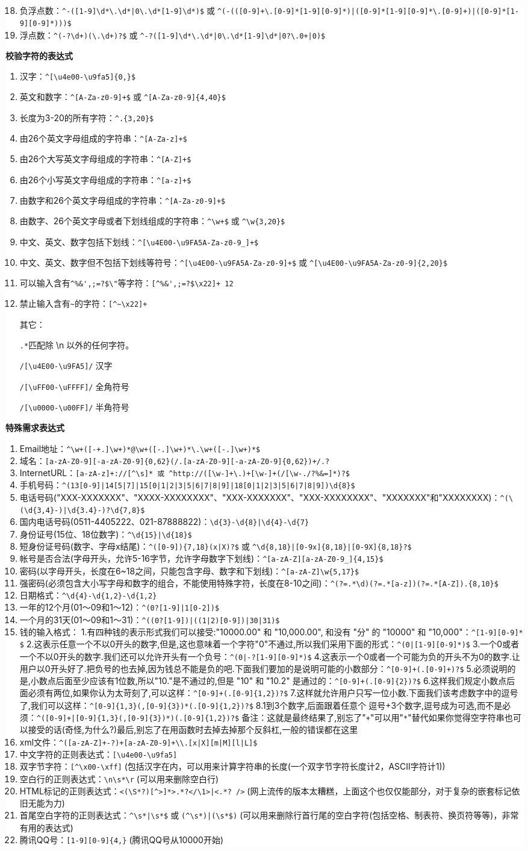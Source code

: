 18. 负浮点数：`^-([1-9]\d*\.\d*|0\.\d*[1-9]\d*)$` 或 `^(-(([0-9]+\.[0-9]*[1-9][0-9]*)|([0-9]*[1-9][0-9]*\.[0-9]+)|([0-9]*[1-9][0-9]*)))$`
19. 浮点数：`^(-?\d+)(\.\d+)?$` 或 `^-?([1-9]\d*\.\d*|0\.\d*[1-9]\d*|0?\.0+|0)$`

**校验字符的表达式**
1. 汉字：`^[\u4e00-\u9fa5]{0,}$`

2. 英文和数字：`^[A-Za-z0-9]+$` 或 `^[A-Za-z0-9]{4,40}$`

3. 长度为3-20的所有字符：`^.{3,20}$`

4. 由26个英文字母组成的字符串：`^[A-Za-z]+$`

5. 由26个大写英文字母组成的字符串：`^[A-Z]+$`

6. 由26个小写英文字母组成的字符串：`^[a-z]+$`

7. 由数字和26个英文字母组成的字符串：`^[A-Za-z0-9]+$`

8. 由数字、26个英文字母或者下划线组成的字符串：`^\w+$` 或 `^\w{3,20}$`

9. 中文、英文、数字包括下划线：`^[\u4E00-\u9FA5A-Za-z0-9_]+$`

10. 中文、英文、数字但不包括下划线等符号：`^[\u4E00-\u9FA5A-Za-z0-9]+$` 或 `^[\u4E00-\u9FA5A-Za-z0-9]{2,20}$`

11. 可以输入含有`^%&',;=?$\"`等字符：`[^%&',;=?$\x22]+ 12` 

12. 禁止输入含有`~`的字符：`[^~\x22]+`

    其它：

    `.*`匹配除 \n 以外的任何字符。

    `/[\u4E00-\u9FA5]/` 汉字

    `/[\uFF00-\uFFFF]/` 全角符号

    `/[\u0000-\u00FF]/` 半角符号

**特殊需求表达式** 
1. Email地址：`^\w+([-+.]\w+)*@\w+([-.]\w+)*\.\w+([-.]\w+)*$`
2. 域名：`[a-zA-Z0-9][-a-zA-Z0-9]{0,62}(/.[a-zA-Z0-9][-a-zA-Z0-9]{0,62})+/.?`
3. InternetURL：`[a-zA-z]+://[^\s]* 或 ^http://([\w-]+\.)+[\w-]+(/[\w-./?%&=]*)?$`
4. 手机号码：`^(13[0-9]|14[5|7]|15[0|1|2|3|5|6|7|8|9]|18[0|1|2|3|5|6|7|8|9])\d{8}$`
5. 电话号码("XXX-XXXXXXX"、"XXXX-XXXXXXXX"、"XXX-XXXXXXX"、"XXX-XXXXXXXX"、"XXXXXXX"和"XXXXXXXX)：`^(\(\d{3,4}-)|\d{3.4}-)?\d{7,8}$`
6. 国内电话号码(0511-4405222、021-87888822)：`\d{3}-\d{8}|\d{4}-\d{7}`
7. 身份证号(15位、18位数字)：`^\d{15}|\d{18}$`
8. 短身份证号码(数字、字母x结尾)：`^([0-9]){7,18}(x|X)?$` 或 `^\d{8,18}|[0-9x]{8,18}|[0-9X]{8,18}?$`
9. 帐号是否合法(字母开头，允许5-16字节，允许字母数字下划线)：`^[a-zA-Z][a-zA-Z0-9_]{4,15}$`
10. 密码(以字母开头，长度在6~18之间，只能包含字母、数字和下划线)：`^[a-zA-Z]\w{5,17}$`
11. 强密码(必须包含大小写字母和数字的组合，不能使用特殊字符，长度在8-10之间)：`^(?=.*\d)(?=.*[a-z])(?=.*[A-Z]).{8,10}$`
12. 日期格式：`^\d{4}-\d{1,2}-\d{1,2}`
13. 一年的12个月(01～09和1～12)：`^(0?[1-9]|1[0-2])$`
14. 一个月的31天(01～09和1～31)：`^((0?[1-9])|((1|2)[0-9])|30|31)$`
15. 钱的输入格式：
1.有四种钱的表示形式我们可以接受:"10000.00" 和 "10,000.00", 和没有 "分" 的 "10000" 和 "10,000"：`^[1-9][0-9]*$`
2.这表示任意一个不以0开头的数字,但是,这也意味着一个字符"0"不通过,所以我们采用下面的形式：`^(0|[1-9][0-9]*)$`
3.一个0或者一个不以0开头的数字.我们还可以允许开头有一个负号：`^(0|-?[1-9][0-9]*)$`
4.这表示一个0或者一个可能为负的开头不为0的数字.让用户以0开头好了.把负号的也去掉,因为钱总不能是负的吧.下面我们要加的是说明可能的小数部分：`^[0-9]+(.[0-9]+)?$`
5.必须说明的是,小数点后面至少应该有1位数,所以"10."是不通过的,但是 "10" 和 "10.2" 是通过的：`^[0-9]+(.[0-9]{2})?$`
 6.这样我们规定小数点后面必须有两位,如果你认为太苛刻了,可以这样：`^[0-9]+(.[0-9]{1,2})?$`
7.这样就允许用户只写一位小数.下面我们该考虑数字中的逗号了,我们可以这样：`^[0-9]{1,3}(,[0-9]{3})*(.[0-9]{1,2})?$`
8.1到3个数字,后面跟着任意个 逗号+3个数字,逗号成为可选,而不是必须：`^([0-9]+|[0-9]{1,3}(,[0-9]{3})*)(.[0-9]{1,2})?$`
备注：这就是最终结果了,别忘了"`+`"可以用"`*`"替代如果你觉得空字符串也可以接受的话(奇怪,为什么?)最后,别忘了在用函数时去掉去掉那个反斜杠,一般的错误都在这里
16. xml文件：`^([a-zA-Z]+-?)+[a-zA-Z0-9]+\\.[x|X][m|M][l|L]$`
17. 中文字符的正则表达式：`[\u4e00-\u9fa5]`
18. 双字节字符：`[^\x00-\xff]` (包括汉字在内，可以用来计算字符串的长度(一个双字节字符长度计2，ASCII字符计1))
19. 空白行的正则表达式：`\n\s*\r` (可以用来删除空白行)
20. HTML标记的正则表达式：`<(\S*?)[^>]*>.*?</\1>|<.*? />` (网上流传的版本太糟糕，上面这个也仅仅能部分，对于复杂的嵌套标记依旧无能为力)
21. 首尾空白字符的正则表达式：`^\s*|\s*$` 或 `(^\s*)|(\s*$)` (可以用来删除行首行尾的空白字符(包括空格、制表符、换页符等等)，非常有用的表达式)
22. 腾讯QQ号：`[1-9][0-9]{4,}` (腾讯QQ号从10000开始)